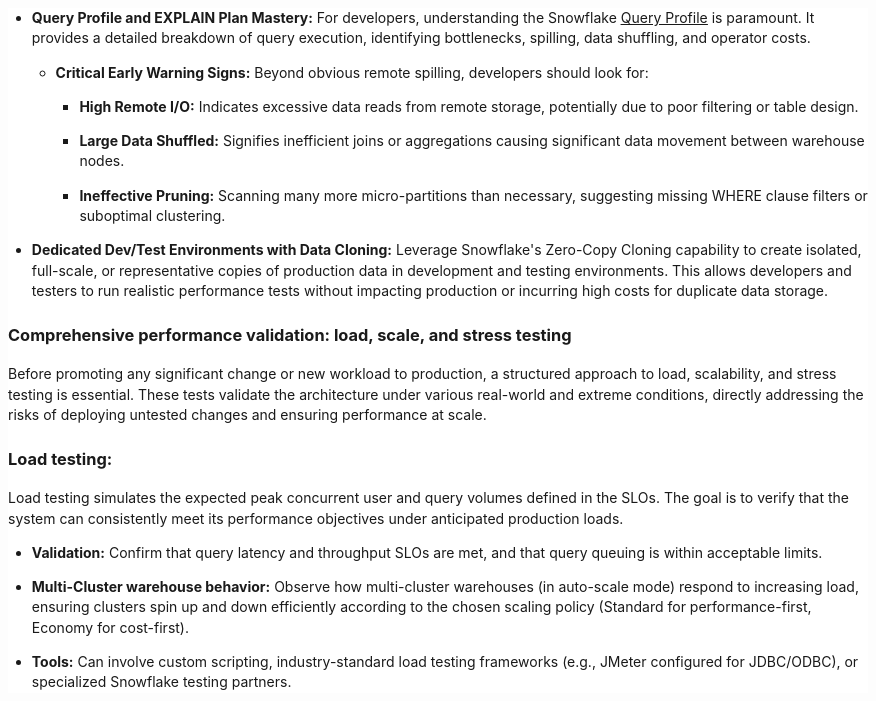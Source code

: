 - **Query Profile and EXPLAIN Plan Mastery:** For developers,
  understanding the Snowflake [<u>Query
  Profile</u>](https://docs.google.com/document/d/1LDeFasziRlYL1Z5t9BqJ_MwhECtJHbRDKG5BNWUAuwU/edit?tab=t.lhzra61et1j6)
  is paramount. It provides a detailed breakdown of query execution,
  identifying bottlenecks, spilling, data shuffling, and operator costs.

  - **Critical Early Warning Signs:** Beyond obvious remote spilling,
    developers should look for:

    - **High Remote I/O:** Indicates excessive data reads from remote
      storage, potentially due to poor filtering or table design.

    - **Large Data Shuffled:** Signifies inefficient joins or
      aggregations causing significant data movement between warehouse
      nodes.

    - **Ineffective Pruning:** Scanning many more micro-partitions than
      necessary, suggesting missing WHERE clause filters or suboptimal
      clustering.

- **Dedicated Dev/Test Environments with Data Cloning:** Leverage
  Snowflake's Zero-Copy Cloning capability to create isolated,
  full-scale, or representative copies of production data in development
  and testing environments. This allows developers and testers to run
  realistic performance tests without impacting production or incurring
  high costs for duplicate data storage.

### Comprehensive performance validation: load, scale, and stress testing

Before promoting any significant change or new workload to production, a
structured approach to load, scalability, and stress testing is
essential. These tests validate the architecture under various
real-world and extreme conditions, directly addressing the risks of
deploying untested changes and ensuring performance at scale.

### Load testing:

Load testing simulates the expected peak concurrent user and query
volumes defined in the SLOs. The goal is to verify that the system can
consistently meet its performance objectives under anticipated
production loads.

- **Validation:** Confirm that query latency and throughput SLOs are
  met, and that query queuing is within acceptable limits.

- **Multi-Cluster warehouse behavior:** Observe how multi-cluster
  warehouses (in auto-scale mode) respond to increasing load, ensuring
  clusters spin up and down efficiently according to the chosen scaling
  policy (Standard for performance-first, Economy for cost-first).

- **Tools:** Can involve custom scripting, industry-standard load
  testing frameworks (e.g., JMeter configured for JDBC/ODBC), or
  specialized Snowflake testing partners.
